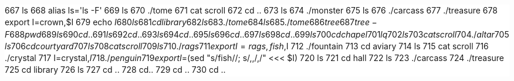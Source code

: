   667  ls
  668  alias ls='ls -F'
  669  ls
  670  ./tome
  671  cat scroll
  672  cd ..
  673  ls
  674  ./monster
  675  ls
  676  ./carcass
  677  ./treasure 
  678  export I=crown,$I
  679  echo $I
  680  ls
  681  cd library
  682  ls
  683  ./tome
  684  ls
  685  ./tome
  686  tree
  687  tree -F
  688  pwd
  689  ls
  690  cd ..
  691  ls
  692  cd ..
  693  ls
  694  cd ..
  695  ls
  696  cd ..
  697  ls
  698  cd ..
  699  ls
  700  cd chapel
  701  lq
  702  ls
  703  cat scroll
  704  ./altar
  705  ls
  706  cd courtyard
  707  ls
  708  cat scroll
  709  ls
  710  ./rags
  711  export I=rags,fish,$I
  712  ./fountain
  713  cd aviary
  714  ls
  715  cat scroll
  716  ./crystal
  717  I=crystal,$I
  718  ./penguin
  719  export I=$(sed "s/fish//; s/,,/,/" <<< $I)
  720  ls
  721  cd hall
  722  ls
  723  ./carcass
  724  ./treasure
  725  cd library
  726  ls
  727  cd ..
  728  cd..
  729  cd ..
  730  cd ..